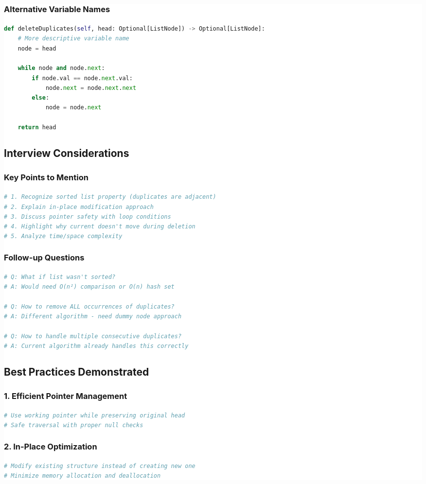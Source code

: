### Alternative Variable Names
```python
def deleteDuplicates(self, head: Optional[ListNode]) -> Optional[ListNode]:
    # More descriptive variable name
    node = head
    
    while node and node.next:
        if node.val == node.next.val:
            node.next = node.next.next
        else:
            node = node.next
    
    return head
```

## Interview Considerations

### Key Points to Mention
```python
# 1. Recognize sorted list property (duplicates are adjacent)
# 2. Explain in-place modification approach
# 3. Discuss pointer safety with loop conditions
# 4. Highlight why current doesn't move during deletion
# 5. Analyze time/space complexity
```

### Follow-up Questions
```python
# Q: What if list wasn't sorted?
# A: Would need O(n²) comparison or O(n) hash set

# Q: How to remove ALL occurrences of duplicates?
# A: Different algorithm - need dummy node approach

# Q: How to handle multiple consecutive duplicates?
# A: Current algorithm already handles this correctly
```

## Best Practices Demonstrated

### 1. **Efficient Pointer Management**
```python
# Use working pointer while preserving original head
# Safe traversal with proper null checks
```

### 2. **In-Place Optimization**
```python
# Modify existing structure instead of creating new one
# Minimize memory allocation and deallocation
```
